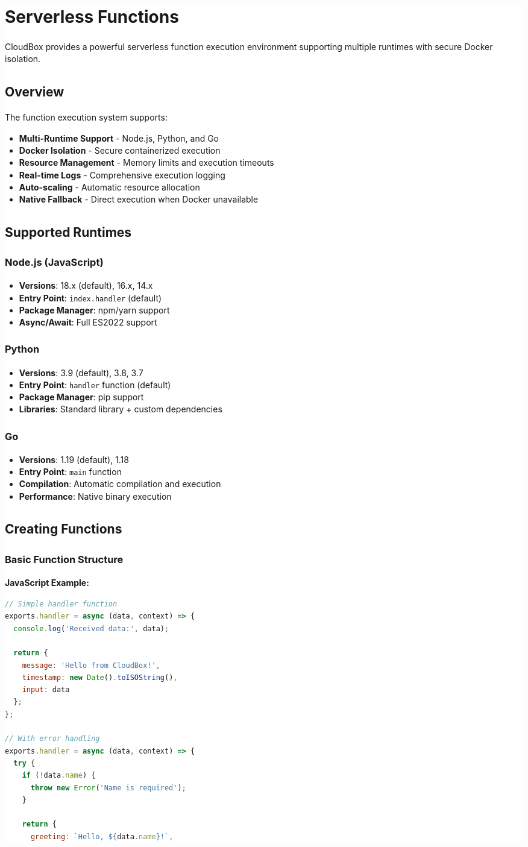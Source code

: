 # Serverless Functions

CloudBox provides a powerful serverless function execution environment supporting multiple runtimes with secure Docker isolation.

## Overview

The function execution system supports:
- **Multi-Runtime Support** - Node.js, Python, and Go
- **Docker Isolation** - Secure containerized execution
- **Resource Management** - Memory limits and execution timeouts
- **Real-time Logs** - Comprehensive execution logging
- **Auto-scaling** - Automatic resource allocation
- **Native Fallback** - Direct execution when Docker unavailable

## Supported Runtimes

### Node.js (JavaScript)
- **Versions**: 18.x (default), 16.x, 14.x
- **Entry Point**: `index.handler` (default)
- **Package Manager**: npm/yarn support
- **Async/Await**: Full ES2022 support

### Python
- **Versions**: 3.9 (default), 3.8, 3.7
- **Entry Point**: `handler` function (default)
- **Package Manager**: pip support
- **Libraries**: Standard library + custom dependencies

### Go
- **Versions**: 1.19 (default), 1.18
- **Entry Point**: `main` function
- **Compilation**: Automatic compilation and execution
- **Performance**: Native binary execution

## Creating Functions

### Basic Function Structure

**JavaScript Example:**
```javascript
// Simple handler function
exports.handler = async (data, context) => {
  console.log('Received data:', data);
  
  return {
    message: 'Hello from CloudBox!',
    timestamp: new Date().toISOString(),
    input: data
  };
};

// With error handling
exports.handler = async (data, context) => {
  try {
    if (!data.name) {
      throw new Error('Name is required');
    }
    
    return {
      greeting: `Hello, ${data.name}!`,
```